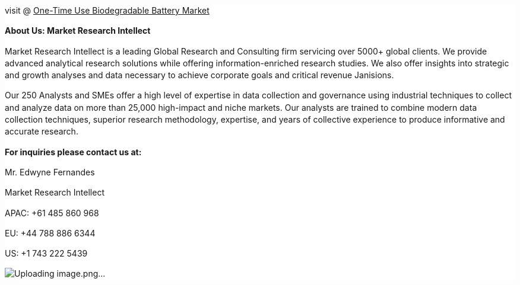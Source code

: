 visit&nbsp;@</strong>&nbsp;</span><span class="font-[700]"><a href="https://www.marketresearchintellect.com/product/global-one-time-use-biodegradable-battery-market/?utm_source=Linkedin&utm_medium=815" target="_blank" data-tracking-control-name="article-ssr-frontend-pulse_little-text-block" data-tracking-will-navigate="" data-test-link="">One-Time Use Biodegradable Battery Market</a></span></p><p><strong><span class="font-[700]">About Us: Market Research Intellect</span></strong></p><p><span class="">Market Research Intellect is a leading Global Research and Consulting firm servicing over 5000+ global clients. We provide advanced analytical research solutions while offering information-enriched research studies.&nbsp;</span>We also offer insights into strategic and growth analyses and data necessary to achieve corporate goals and critical revenue Janisions.</p><p><span class="">Our 250 Analysts and SMEs offer a high level of expertise in data collection and governance using industrial techniques to collect and analyze data on more than 25,000 high-impact and niche markets. Our analysts are trained to combine modern data collection techniques, superior research methodology, expertise, and years of collective experience to produce informative and accurate research.</span></p><p><strong>For inquiries please contact us at:</strong></p><p>Mr. Edwyne Fernandes</p><p>Market Research Intellect</p><p>APAC: +61 485 860 968</p><p>EU: +44 788 886 6344</p><p>US: +1 743 222 5439</p>
![Uploading image.png…]()
